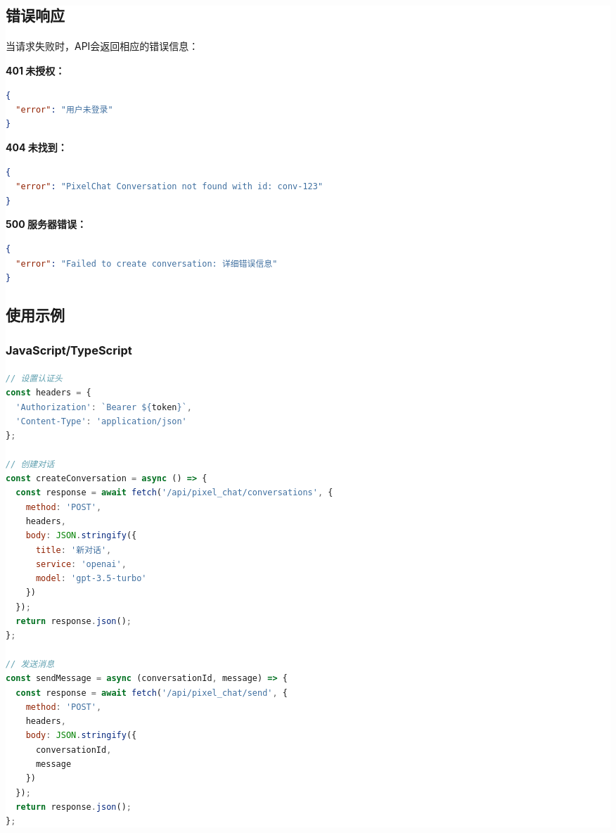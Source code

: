 ## 错误响应

当请求失败时，API会返回相应的错误信息：

**401 未授权：**
```json
{
  "error": "用户未登录"
}
```

**404 未找到：**
```json
{
  "error": "PixelChat Conversation not found with id: conv-123"
}
```

**500 服务器错误：**
```json
{
  "error": "Failed to create conversation: 详细错误信息"
}
```

## 使用示例

### JavaScript/TypeScript

```javascript
// 设置认证头
const headers = {
  'Authorization': `Bearer ${token}`,
  'Content-Type': 'application/json'
};

// 创建对话
const createConversation = async () => {
  const response = await fetch('/api/pixel_chat/conversations', {
    method: 'POST',
    headers,
    body: JSON.stringify({
      title: '新对话',
      service: 'openai',
      model: 'gpt-3.5-turbo'
    })
  });
  return response.json();
};

// 发送消息
const sendMessage = async (conversationId, message) => {
  const response = await fetch('/api/pixel_chat/send', {
    method: 'POST',
    headers,
    body: JSON.stringify({
      conversationId,
      message
    })
  });
  return response.json();
};
```
